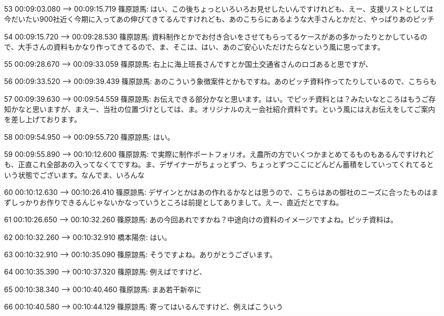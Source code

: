 53
00:09:03.080 --> 00:09:15.719
篠原諒馬: はい、この後ちょっといろいろお見せしたいんですけれども、えー、支援リストとしては今だいたい900社近く今期に入ってあの伸びてきてるんですけれども、あのこちらにあるような大手さんとかだと、やっぱりあのピッチ

54
00:09:15.720 --> 00:09:28.530
篠原諒馬: 資料制作とかでお付き合いをさせてもらってるケースがあの多かったりとかしているので、大手さんの資料もかなり作ってきてるので、ま、そこは、はい、あのご安心いただけたらなという風に思ってます。

55
00:09:28.670 --> 00:09:33.059
篠原諒馬: 右上に海上班長さんですとか国土交通省さんのロゴあると思ですが、

56
00:09:33.520 --> 00:09:39.439
篠原諒馬: あのこういう象徴案件とかもですね。あのピッチ資料作ってたりしているので、こちらも

57
00:09:39.630 --> 00:09:54.559
篠原諒馬: お伝えできる部分かなと思います。はい。でピッチ資料とは？みたいなところはもうご存知かなと思いますが、まえー、当社の位置づけとしては、ま。オリジナルのえー会社紹介資料です。という風にはえお伝えをしてご案内を差し上げております。

58
00:09:54.950 --> 00:09:55.720
篠原諒馬: はい。

59
00:09:55.890 --> 00:10:12.600
篠原諒馬: で実際に制作ポートフォリオ。え農所の方でいくつかまとめてるものもあるんですけれども、正直これ全部あの入ってなくてですね。ま、デザイナーがちょっとずつ、ちょっとずつここにどんどん蓄積をしていってくれてるという状態でございます。なんでま、いろんな

60
00:10:12.630 --> 00:10:26.410
篠原諒馬: デザインとかはあの作れるかなとは思うので、こちらはあの御社のニーズに合ったものはまずしっかりお作りできるんじゃないかなっていうところは前提としてありまして。えー、直近だとですね。

61
00:10:26.650 --> 00:10:32.260
篠原諒馬: あの今回あれですかね？中途向けの資料のイメージですよね。ピッチ資料は。

62
00:10:32.260 --> 00:10:32.910
橋本陽奈: はい。

63
00:10:32.910 --> 00:10:35.090
篠原諒馬: そうですよね。ありがとうございます。

64
00:10:35.390 --> 00:10:37.320
篠原諒馬: 例えばですけど、

65
00:10:38.340 --> 00:10:40.460
篠原諒馬: まあ若干新卒に

66
00:10:40.580 --> 00:10:44.129
篠原諒馬: 寄ってはいるんですけど、例えばこういう
